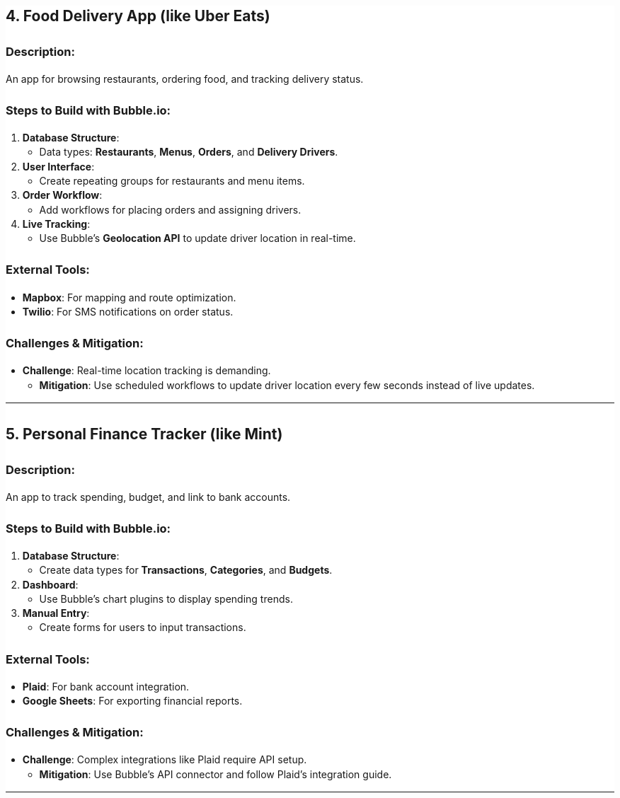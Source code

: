 ## **4. Food Delivery App (like Uber Eats)**
### Description:
An app for browsing restaurants, ordering food, and tracking delivery status.

### Steps to Build with Bubble.io:
1. **Database Structure**:
   - Data types: **Restaurants**, **Menus**, **Orders**, and **Delivery Drivers**.
2. **User Interface**:
   - Create repeating groups for restaurants and menu items.
3. **Order Workflow**:
   - Add workflows for placing orders and assigning drivers.
4. **Live Tracking**:
   - Use Bubble’s **Geolocation API** to update driver location in real-time.

### External Tools:
- **Mapbox**: For mapping and route optimization.
- **Twilio**: For SMS notifications on order status.

### Challenges & Mitigation:
- **Challenge**: Real-time location tracking is demanding.
   - **Mitigation**: Use scheduled workflows to update driver location every few seconds instead of live updates.

---

## **5. Personal Finance Tracker (like Mint)**
### Description:
An app to track spending, budget, and link to bank accounts.

### Steps to Build with Bubble.io:
1. **Database Structure**:
   - Create data types for **Transactions**, **Categories**, and **Budgets**.
2. **Dashboard**:
   - Use Bubble’s chart plugins to display spending trends.
3. **Manual Entry**:
   - Create forms for users to input transactions.

### External Tools:
- **Plaid**: For bank account integration.
- **Google Sheets**: For exporting financial reports.

### Challenges & Mitigation:
- **Challenge**: Complex integrations like Plaid require API setup.
   - **Mitigation**: Use Bubble’s API connector and follow Plaid’s integration guide.

---
